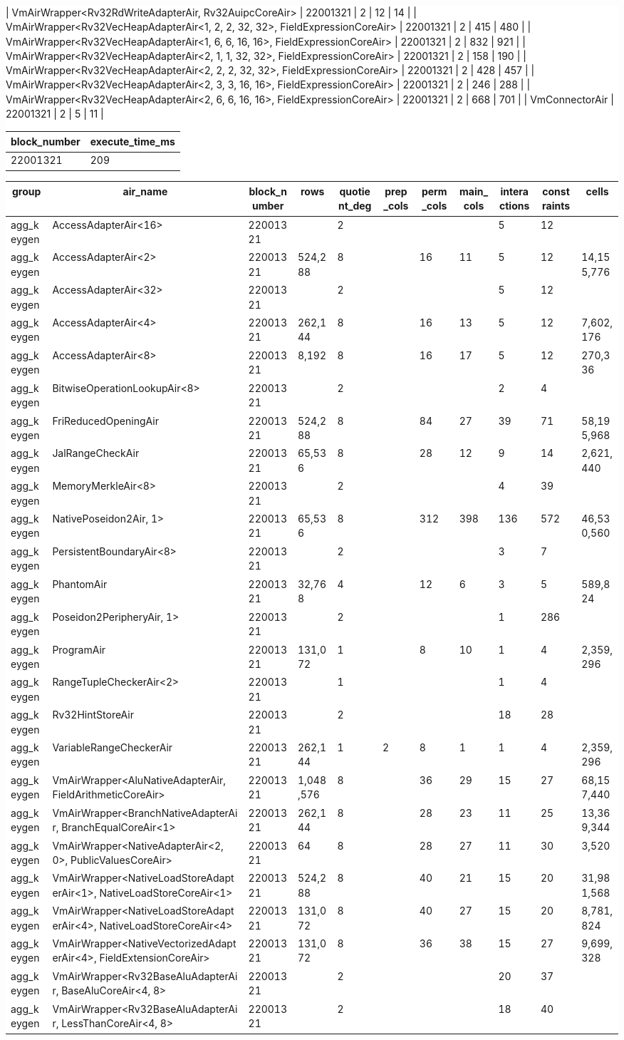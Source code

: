 | VmAirWrapper<Rv32RdWriteAdapterAir, Rv32AuipcCoreAir> | 22001321 | 2 | 12 | 14 | 
| VmAirWrapper<Rv32VecHeapAdapterAir<1, 2, 2, 32, 32>, FieldExpressionCoreAir> | 22001321 | 2 | 415 | 480 | 
| VmAirWrapper<Rv32VecHeapAdapterAir<1, 6, 6, 16, 16>, FieldExpressionCoreAir> | 22001321 | 2 | 832 | 921 | 
| VmAirWrapper<Rv32VecHeapAdapterAir<2, 1, 1, 32, 32>, FieldExpressionCoreAir> | 22001321 | 2 | 158 | 190 | 
| VmAirWrapper<Rv32VecHeapAdapterAir<2, 2, 2, 32, 32>, FieldExpressionCoreAir> | 22001321 | 2 | 428 | 457 | 
| VmAirWrapper<Rv32VecHeapAdapterAir<2, 3, 3, 16, 16>, FieldExpressionCoreAir> | 22001321 | 2 | 246 | 288 | 
| VmAirWrapper<Rv32VecHeapAdapterAir<2, 6, 6, 16, 16>, FieldExpressionCoreAir> | 22001321 | 2 | 668 | 701 | 
| VmConnectorAir | 22001321 | 2 | 5 | 11 | 

| block_number | execute_time_ms |
| --- | --- |
| 22001321 | 209 | 

| group | air_name | block_number | rows | quotient_deg | prep_cols | perm_cols | main_cols | interactions | constraints | cells |
| --- | --- | --- | --- | --- | --- | --- | --- | --- | --- | --- |
| agg_keygen | AccessAdapterAir<16> | 22001321 |  | 2 |  |  |  | 5 | 12 |  | 
| agg_keygen | AccessAdapterAir<2> | 22001321 | 524,288 | 8 |  | 16 | 11 | 5 | 12 | 14,155,776 | 
| agg_keygen | AccessAdapterAir<32> | 22001321 |  | 2 |  |  |  | 5 | 12 |  | 
| agg_keygen | AccessAdapterAir<4> | 22001321 | 262,144 | 8 |  | 16 | 13 | 5 | 12 | 7,602,176 | 
| agg_keygen | AccessAdapterAir<8> | 22001321 | 8,192 | 8 |  | 16 | 17 | 5 | 12 | 270,336 | 
| agg_keygen | BitwiseOperationLookupAir<8> | 22001321 |  | 2 |  |  |  | 2 | 4 |  | 
| agg_keygen | FriReducedOpeningAir | 22001321 | 524,288 | 8 |  | 84 | 27 | 39 | 71 | 58,195,968 | 
| agg_keygen | JalRangeCheckAir | 22001321 | 65,536 | 8 |  | 28 | 12 | 9 | 14 | 2,621,440 | 
| agg_keygen | MemoryMerkleAir<8> | 22001321 |  | 2 |  |  |  | 4 | 39 |  | 
| agg_keygen | NativePoseidon2Air<BabyBearParameters>, 1> | 22001321 | 65,536 | 8 |  | 312 | 398 | 136 | 572 | 46,530,560 | 
| agg_keygen | PersistentBoundaryAir<8> | 22001321 |  | 2 |  |  |  | 3 | 7 |  | 
| agg_keygen | PhantomAir | 22001321 | 32,768 | 4 |  | 12 | 6 | 3 | 5 | 589,824 | 
| agg_keygen | Poseidon2PeripheryAir<BabyBearParameters>, 1> | 22001321 |  | 2 |  |  |  | 1 | 286 |  | 
| agg_keygen | ProgramAir | 22001321 | 131,072 | 1 |  | 8 | 10 | 1 | 4 | 2,359,296 | 
| agg_keygen | RangeTupleCheckerAir<2> | 22001321 |  | 1 |  |  |  | 1 | 4 |  | 
| agg_keygen | Rv32HintStoreAir | 22001321 |  | 2 |  |  |  | 18 | 28 |  | 
| agg_keygen | VariableRangeCheckerAir | 22001321 | 262,144 | 1 | 2 | 8 | 1 | 1 | 4 | 2,359,296 | 
| agg_keygen | VmAirWrapper<AluNativeAdapterAir, FieldArithmeticCoreAir> | 22001321 | 1,048,576 | 8 |  | 36 | 29 | 15 | 27 | 68,157,440 | 
| agg_keygen | VmAirWrapper<BranchNativeAdapterAir, BranchEqualCoreAir<1> | 22001321 | 262,144 | 8 |  | 28 | 23 | 11 | 25 | 13,369,344 | 
| agg_keygen | VmAirWrapper<NativeAdapterAir<2, 0>, PublicValuesCoreAir> | 22001321 | 64 | 8 |  | 28 | 27 | 11 | 30 | 3,520 | 
| agg_keygen | VmAirWrapper<NativeLoadStoreAdapterAir<1>, NativeLoadStoreCoreAir<1> | 22001321 | 524,288 | 8 |  | 40 | 21 | 15 | 20 | 31,981,568 | 
| agg_keygen | VmAirWrapper<NativeLoadStoreAdapterAir<4>, NativeLoadStoreCoreAir<4> | 22001321 | 131,072 | 8 |  | 40 | 27 | 15 | 20 | 8,781,824 | 
| agg_keygen | VmAirWrapper<NativeVectorizedAdapterAir<4>, FieldExtensionCoreAir> | 22001321 | 131,072 | 8 |  | 36 | 38 | 15 | 27 | 9,699,328 | 
| agg_keygen | VmAirWrapper<Rv32BaseAluAdapterAir, BaseAluCoreAir<4, 8> | 22001321 |  | 2 |  |  |  | 20 | 37 |  | 
| agg_keygen | VmAirWrapper<Rv32BaseAluAdapterAir, LessThanCoreAir<4, 8> | 22001321 |  | 2 |  |  |  | 18 | 40 |  | 